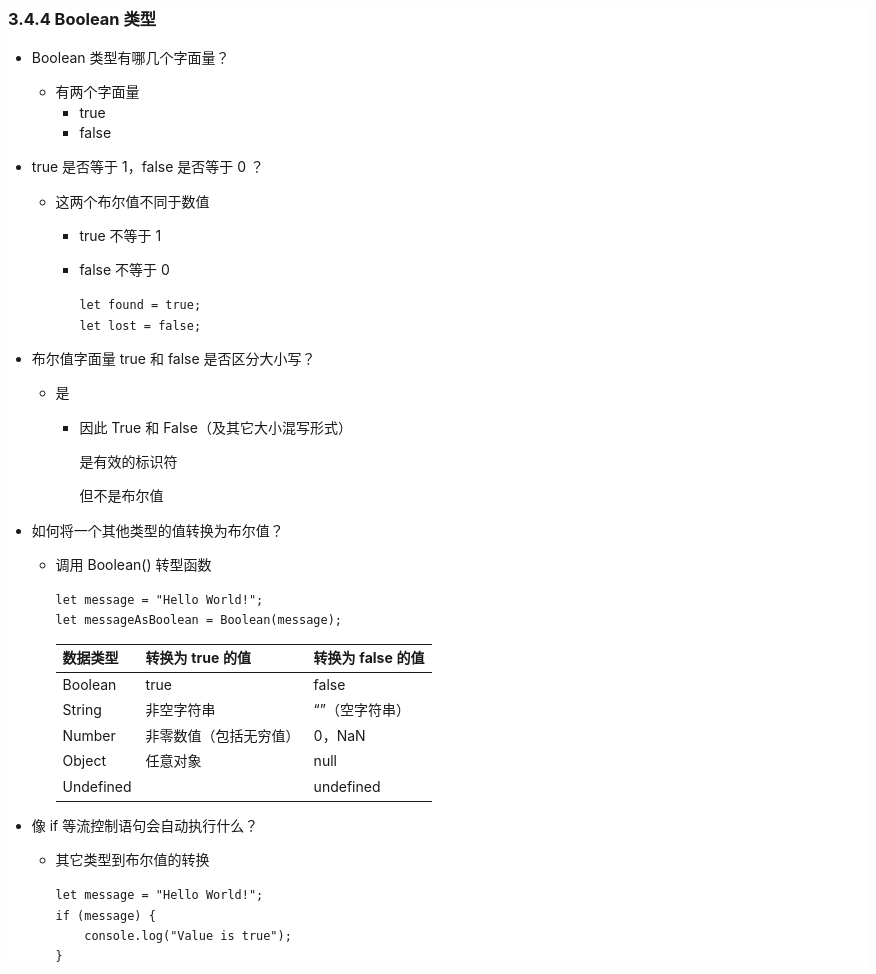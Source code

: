 ### 3.4.4 Boolean 类型

- Boolean 类型有哪几个字面量？

  - 有两个字面量
    - true
    - false

- true 是否等于 1，false 是否等于 0 ？

  - 这两个布尔值不同于数值

    - true 不等于 1

    - false 不等于 0

      ```
      let found = true;
      let lost = false;
      ```

- 布尔值字面量 true 和 false 是否区分大小写？

  - 是

    - 因此 True 和 False（及其它大小混写形式）

      是有效的标识符

      但不是布尔值

- 如何将一个其他类型的值转换为布尔值？

  - 调用 Boolean() 转型函数

    ```
    let message = "Hello World!";
    let messageAsBoolean = Boolean(message);
    ```

    | 数据类型  | 转换为 true 的值       | 转换为 false 的值 |
    | --------- | ---------------------- | ----------------- |
    | Boolean   | true                   | false             |
    | String    | 非空字符串             | “”（空字符串）    |
    | Number    | 非零数值（包括无穷值） | 0，NaN            |
    | Object    | 任意对象               | null              |
    | Undefined |                        | undefined         |

- 像 if 等流控制语句会自动执行什么？

  - 其它类型到布尔值的转换

    ```
    let message = "Hello World!";
    if (message) {
    	console.log("Value is true");
    }
    ```
